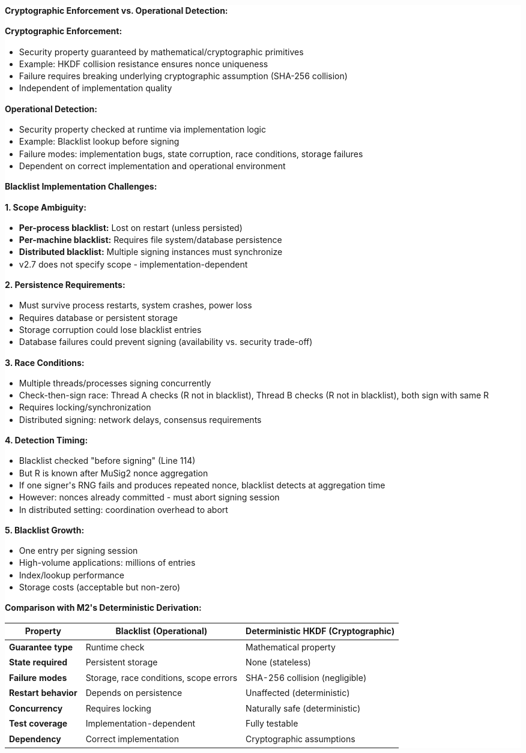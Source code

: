 **Cryptographic Enforcement vs. Operational Detection:**

**Cryptographic Enforcement:**
- Security property guaranteed by mathematical/cryptographic primitives
- Example: HKDF collision resistance ensures nonce uniqueness
- Failure requires breaking underlying cryptographic assumption (SHA-256 collision)
- Independent of implementation quality

**Operational Detection:**
- Security property checked at runtime via implementation logic
- Example: Blacklist lookup before signing
- Failure modes: implementation bugs, state corruption, race conditions, storage failures
- Dependent on correct implementation and operational environment

**Blacklist Implementation Challenges:**

**1. Scope Ambiguity:**
- **Per-process blacklist:** Lost on restart (unless persisted)
- **Per-machine blacklist:** Requires file system/database persistence
- **Distributed blacklist:** Multiple signing instances must synchronize
- v2.7 does not specify scope - implementation-dependent

**2. Persistence Requirements:**
- Must survive process restarts, system crashes, power loss
- Requires database or persistent storage
- Storage corruption could lose blacklist entries
- Database failures could prevent signing (availability vs. security trade-off)

**3. Race Conditions:**
- Multiple threads/processes signing concurrently
- Check-then-sign race: Thread A checks (R not in blacklist), Thread B checks (R not in blacklist), both sign with same R
- Requires locking/synchronization
- Distributed signing: network delays, consensus requirements

**4. Detection Timing:**
- Blacklist checked "before signing" (Line 114)
- But R is known after MuSig2 nonce aggregation
- If one signer's RNG fails and produces repeated nonce, blacklist detects at aggregation time
- However: nonces already committed - must abort signing session
- In distributed setting: coordination overhead to abort

**5. Blacklist Growth:**
- One entry per signing session
- High-volume applications: millions of entries
- Index/lookup performance
- Storage costs (acceptable but non-zero)

**Comparison with M2's Deterministic Derivation:**

| Property | Blacklist (Operational) | Deterministic HKDF (Cryptographic) |
|----------|------------------------|-----------------------------------|
| **Guarantee type** | Runtime check | Mathematical property |
| **State required** | Persistent storage | None (stateless) |
| **Failure modes** | Storage, race conditions, scope errors | SHA-256 collision (negligible) |
| **Restart behavior** | Depends on persistence | Unaffected (deterministic) |
| **Concurrency** | Requires locking | Naturally safe (deterministic) |
| **Test coverage** | Implementation-dependent | Fully testable |
| **Dependency** | Correct implementation | Cryptographic assumptions |
